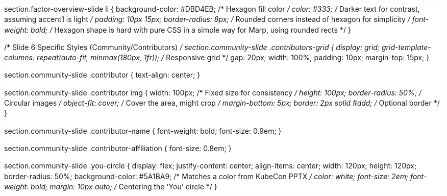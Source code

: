 section.factor-overview-slide li {
    background-color: #DBD4EB; /* Hexagon fill color */
    color: #333; /* Darker text for contrast, assuming accent1 is light */
    padding: 10px 15px;
    border-radius: 8px; /* Rounded corners instead of hexagon for simplicity */
    font-weight: bold;
    /* Hexagon shape is hard with pure CSS in a simple way for Marp, using rounded rects */
}

/* Slide 6 Specific Styles (Community/Contributors) */
section.community-slide .contributors-grid {
    display: grid;
    grid-template-columns: repeat(auto-fit, minmax(180px, 1fr)); /* Responsive grid */
    gap: 20px;
    width: 100%;
    padding: 10px;
    margin-top: 15px;
}

section.community-slide .contributor {
    text-align: center;
}

section.community-slide .contributor img {
    width: 100px; /* Fixed size for consistency */
    height: 100px;
    border-radius: 50%; /* Circular images */
    object-fit: cover; /* Cover the area, might crop */
    margin-bottom: 5px;
    border: 2px solid #ddd; /* Optional border */
}

section.community-slide .contributor-name {
    font-weight: bold;
    font-size: 0.9em;
}

section.community-slide .contributor-affiliation {
    font-size: 0.8em;
}

section.community-slide .you-circle {
    display: flex;
    justify-content: center;
    align-items: center;
    width: 120px;
    height: 120px;
    border-radius: 50%;
    background-color: #5A1BA9; /* Matches a color from KubeCon PPTX */
    color: white;
    font-size: 2em;
    font-weight: bold;
    margin: 10px auto; /* Centering the 'You' circle */
}
